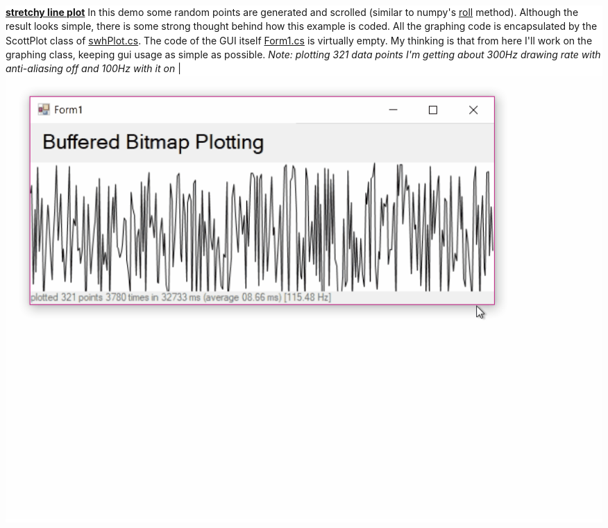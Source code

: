 **[stretchy line plot](/dev/old/17-06-24_stretchy_line_plot/)** In this demo some random points are generated and scrolled (similar to numpy's [roll](https://docs.scipy.org/doc/numpy-1.10.0/reference/generated/numpy.roll.html) method). Although the result looks simple, there is some strong thought behind how this example is coded. All the graphing code is encapsulated by the ScottPlot class of [swhPlot.cs](dev/old/17-06-24_stretchy_line_plot/pixelDrawDrag2/swhPlot.cs). The code of the GUI itself [Form1.cs](dev/old/17-06-24_stretchy_line_plot/pixelDrawDrag2/Form1.cs) is virtually empty. My thinking is that from here I'll work on the graphing class, keeping gui usage as simple as possible. _Note: plotting 321 data points I'm getting about 300Hz drawing rate with anti-aliasing off and 100Hz with it on_ | ![](/dev/old/17-06-24_stretchy_line_plot/demo.gif)